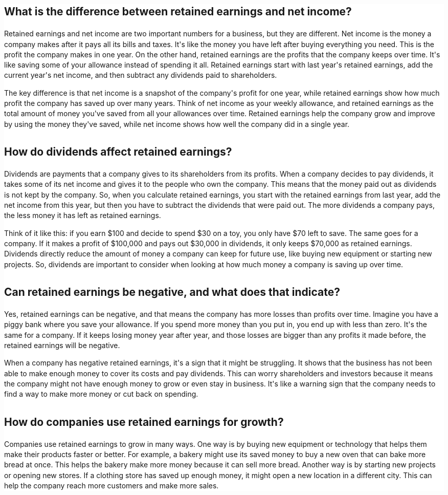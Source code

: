 ## What is the difference between retained earnings and net income?

Retained earnings and net income are two important numbers for a business, but they are different. Net income is the money a company makes after it pays all its bills and taxes. It's like the money you have left after buying everything you need. This is the profit the company makes in one year. On the other hand, retained earnings are the profits that the company keeps over time. It's like saving some of your allowance instead of spending it all. Retained earnings start with last year's retained earnings, add the current year's net income, and then subtract any dividends paid to shareholders.

The key difference is that net income is a snapshot of the company's profit for one year, while retained earnings show how much profit the company has saved up over many years. Think of net income as your weekly allowance, and retained earnings as the total amount of money you've saved from all your allowances over time. Retained earnings help the company grow and improve by using the money they've saved, while net income shows how well the company did in a single year.

## How do dividends affect retained earnings?

Dividends are payments that a company gives to its shareholders from its profits. When a company decides to pay dividends, it takes some of its net income and gives it to the people who own the company. This means that the money paid out as dividends is not kept by the company. So, when you calculate retained earnings, you start with the retained earnings from last year, add the net income from this year, but then you have to subtract the dividends that were paid out. The more dividends a company pays, the less money it has left as retained earnings.

Think of it like this: if you earn $100 and decide to spend $30 on a toy, you only have $70 left to save. The same goes for a company. If it makes a profit of $100,000 and pays out $30,000 in dividends, it only keeps $70,000 as retained earnings. Dividends directly reduce the amount of money a company can keep for future use, like buying new equipment or starting new projects. So, dividends are important to consider when looking at how much money a company is saving up over time.

## Can retained earnings be negative, and what does that indicate?

Yes, retained earnings can be negative, and that means the company has more losses than profits over time. Imagine you have a piggy bank where you save your allowance. If you spend more money than you put in, you end up with less than zero. It's the same for a company. If it keeps losing money year after year, and those losses are bigger than any profits it made before, the retained earnings will be negative.

When a company has negative retained earnings, it's a sign that it might be struggling. It shows that the business has not been able to make enough money to cover its costs and pay dividends. This can worry shareholders and investors because it means the company might not have enough money to grow or even stay in business. It's like a warning sign that the company needs to find a way to make more money or cut back on spending.

## How do companies use retained earnings for growth?

Companies use retained earnings to grow in many ways. One way is by buying new equipment or technology that helps them make their products faster or better. For example, a bakery might use its saved money to buy a new oven that can bake more bread at once. This helps the bakery make more money because it can sell more bread. Another way is by starting new projects or opening new stores. If a clothing store has saved up enough money, it might open a new location in a different city. This can help the company reach more customers and make more sales.
